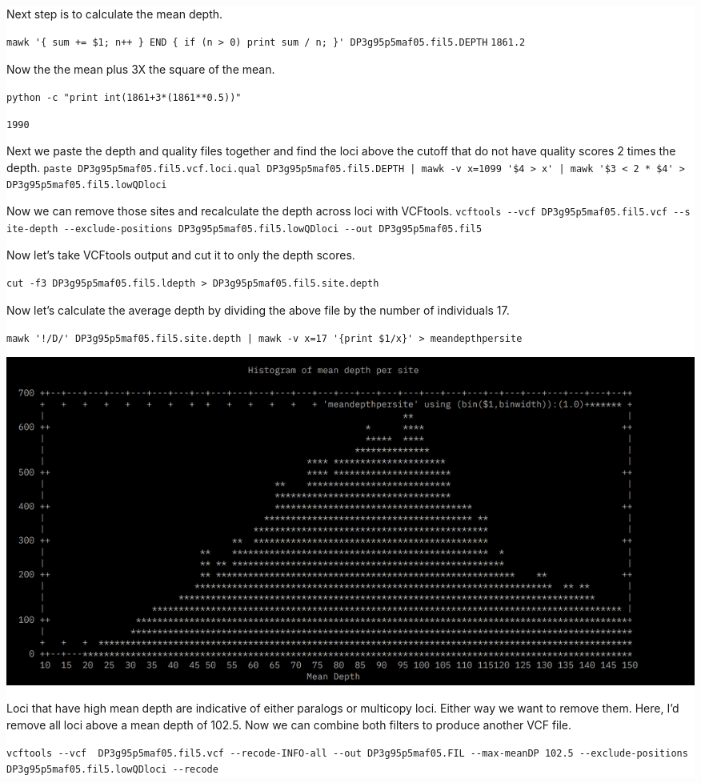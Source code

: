 Next step is to calculate the mean depth.

`mawk '{ sum += $1; n++ } END { if (n > 0) print sum / n; }' DP3g95p5maf05.fil5.DEPTH`
`1861.2`

Now the the mean plus 3X the square of the mean.

`python -c "print int(1861+3*(1861**0.5))"`

`1990`

Next we paste the depth and quality files together and find the loci above the cutoff that do not have quality scores 2 times the depth.
`paste DP3g95p5maf05.fil5.vcf.loci.qual DP3g95p5maf05.fil5.DEPTH | mawk -v x=1099 '$4 > x' | mawk '$3 < 2 * $4' > DP3g95p5maf05.fil5.lowQDloci`

Now we can remove those sites and recalculate the depth across loci with VCFtools.
`vcftools --vcf DP3g95p5maf05.fil5.vcf --site-depth --exclude-positions DP3g95p5maf05.fil5.lowQDloci --out DP3g95p5maf05.fil5`

Now let’s take VCFtools output and cut it to only the depth scores.

`cut -f3 DP3g95p5maf05.fil5.ldepth > DP3g95p5maf05.fil5.site.depth`

Now let’s calculate the average depth by dividing the above file by the number of individuals 17.

`mawk '!/D/' DP3g95p5maf05.fil5.site.depth | mawk -v x=17 '{print $1/x}' > meandepthpersite`

![Histogram](https://github.com/tejashree1modak/TM_Putnam_Lab_Notebook/blob/master/images/Mean_depth_per_site.png)

Loci that have high mean depth are indicative of either paralogs or multicopy loci. Either way we want to remove them. Here, I’d remove all loci above a mean depth of 102.5. Now we can combine both filters to produce another VCF file.

`vcftools --vcf  DP3g95p5maf05.fil5.vcf --recode-INFO-all --out DP3g95p5maf05.FIL --max-meanDP 102.5 --exclude-positions DP3g95p5maf05.fil5.lowQDloci --recode `
